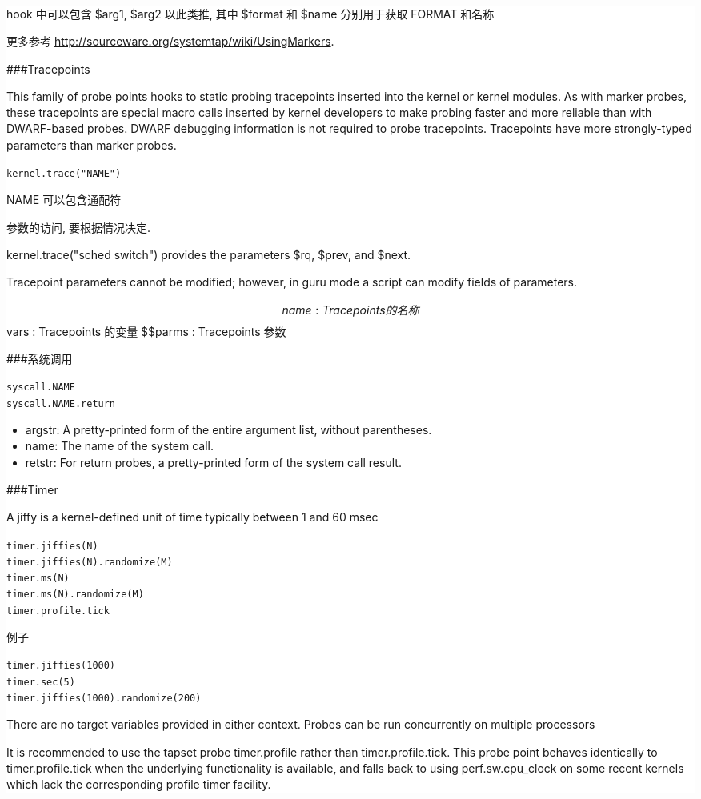 hook 中可以包含 $arg1, $arg2 以此类推, 其中  $format 和 $name 分别用于获取 FORMAT 和名称

更多参考 http://sourceware.org/systemtap/wiki/UsingMarkers.

###Tracepoints

This family of probe points hooks to static probing tracepoints inserted into the kernel or kernel modules.
As with marker probes, these tracepoints are special macro calls inserted by kernel developers to make probing
faster and more reliable than with DWARF-based probes.  DWARF debugging information is not required
to probe tracepoints. Tracepoints have more strongly-typed parameters than marker probes.


    kernel.trace("NAME")

NAME 可以包含通配符

参数的访问, 要根据情况决定.

kernel.trace("sched switch") provides the parameters $rq, $prev, and $next.

Tracepoint parameters cannot be modified; however, in guru mode a script can modify fields of parameters.

$$name : Tracepoints 的名称
$$vars : Tracepoints 的变量
$$parms : Tracepoints 参数

###系统调用

    syscall.NAME
    syscall.NAME.return


* argstr: A pretty-printed form of the entire argument list, without parentheses.
* name: The name of the system call.
* retstr: For return probes, a pretty-printed form of the system call result.


###Timer

A jiffy is a kernel-defined unit of time typically between 1 and 60 msec

    timer.jiffies(N)
    timer.jiffies(N).randomize(M)
    timer.ms(N)
    timer.ms(N).randomize(M)
    timer.profile.tick

例子

    timer.jiffies(1000)
    timer.sec(5)
    timer.jiffies(1000).randomize(200)


There are no target variables provided in either context. Probes can be run concurrently on multiple processors

It is recommended to use the tapset probe timer.profile rather than timer.profile.tick. This probe
point behaves identically to timer.profile.tick when the underlying functionality is available, and falls
back to using perf.sw.cpu_clock on some recent kernels which lack the corresponding profile timer facility.
